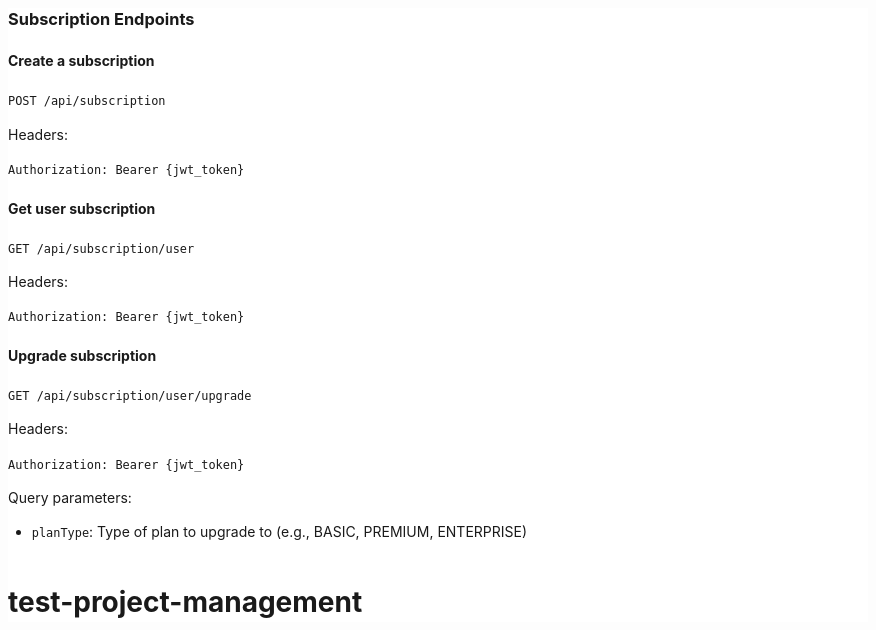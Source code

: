 ### Subscription Endpoints

#### Create a subscription

```
POST /api/subscription
```

Headers:
```
Authorization: Bearer {jwt_token}
```

#### Get user subscription

```
GET /api/subscription/user
```

Headers:
```
Authorization: Bearer {jwt_token}
```

#### Upgrade subscription

```
GET /api/subscription/user/upgrade
```

Headers:
```
Authorization: Bearer {jwt_token}
```

Query parameters:
- `planType`: Type of plan to upgrade to (e.g., BASIC, PREMIUM, ENTERPRISE)
# test-project-management
